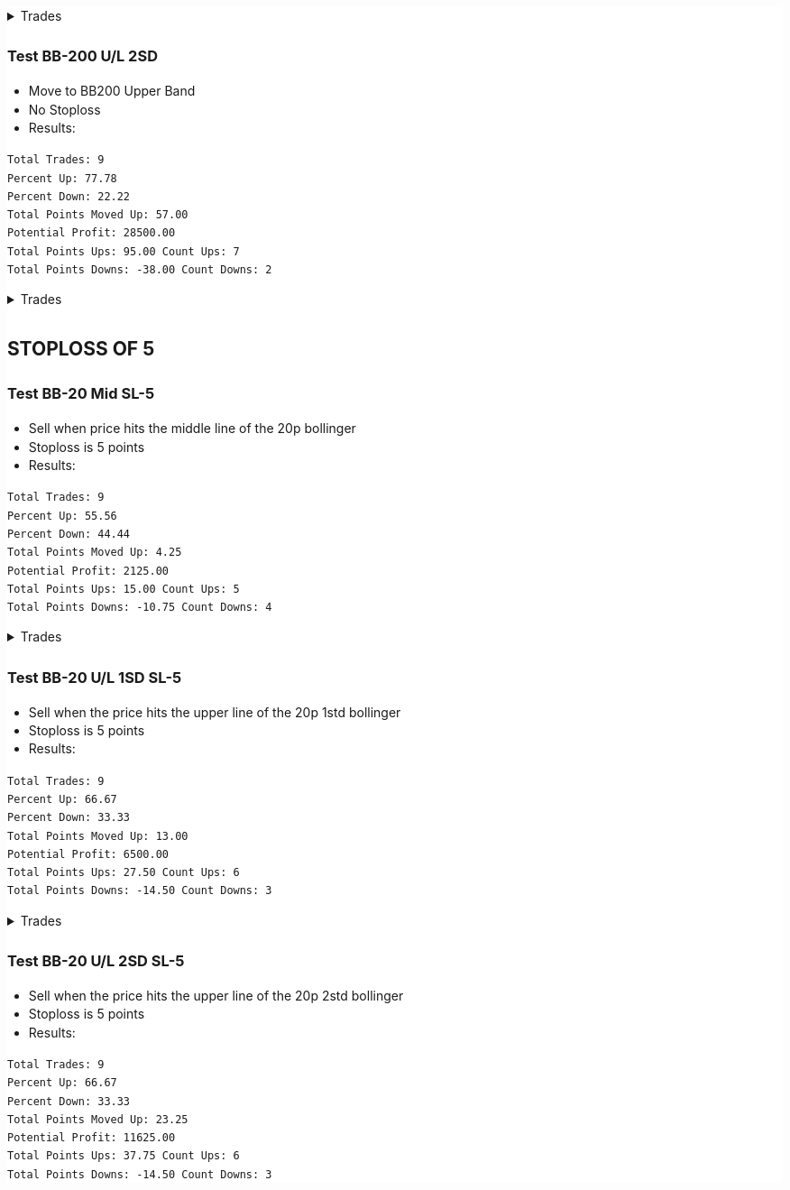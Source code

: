 <details><summary>Trades</summary></details>

### Test BB-200 U/L 2SD
* Move to BB200 Upper Band
* No Stoploss
* Results:
```
Total Trades: 9
Percent Up: 77.78
Percent Down: 22.22
Total Points Moved Up: 57.00
Potential Profit: 28500.00
Total Points Ups: 95.00 Count Ups: 7
Total Points Downs: -38.00 Count Downs: 2
```

<details><summary>Trades</summary></details>

## STOPLOSS OF 5

### Test BB-20 Mid SL-5
* Sell when price hits the middle line of the 20p bollinger
* Stoploss is 5 points
* Results:
```
Total Trades: 9
Percent Up: 55.56
Percent Down: 44.44
Total Points Moved Up: 4.25
Potential Profit: 2125.00
Total Points Ups: 15.00 Count Ups: 5
Total Points Downs: -10.75 Count Downs: 4
```

<details><summary>Trades</summary></details>

### Test BB-20 U/L 1SD SL-5
* Sell when the price hits the upper line of the 20p 1std bollinger
* Stoploss is 5 points
* Results:
```
Total Trades: 9
Percent Up: 66.67
Percent Down: 33.33
Total Points Moved Up: 13.00
Potential Profit: 6500.00
Total Points Ups: 27.50 Count Ups: 6
Total Points Downs: -14.50 Count Downs: 3
```

<details><summary>Trades</summary></details>

### Test BB-20 U/L 2SD SL-5
* Sell when the price hits the upper line of the 20p 2std bollinger
* Stoploss is 5 points
* Results:
```
Total Trades: 9
Percent Up: 66.67
Percent Down: 33.33
Total Points Moved Up: 23.25
Potential Profit: 11625.00
Total Points Ups: 37.75 Count Ups: 6
Total Points Downs: -14.50 Count Downs: 3
```